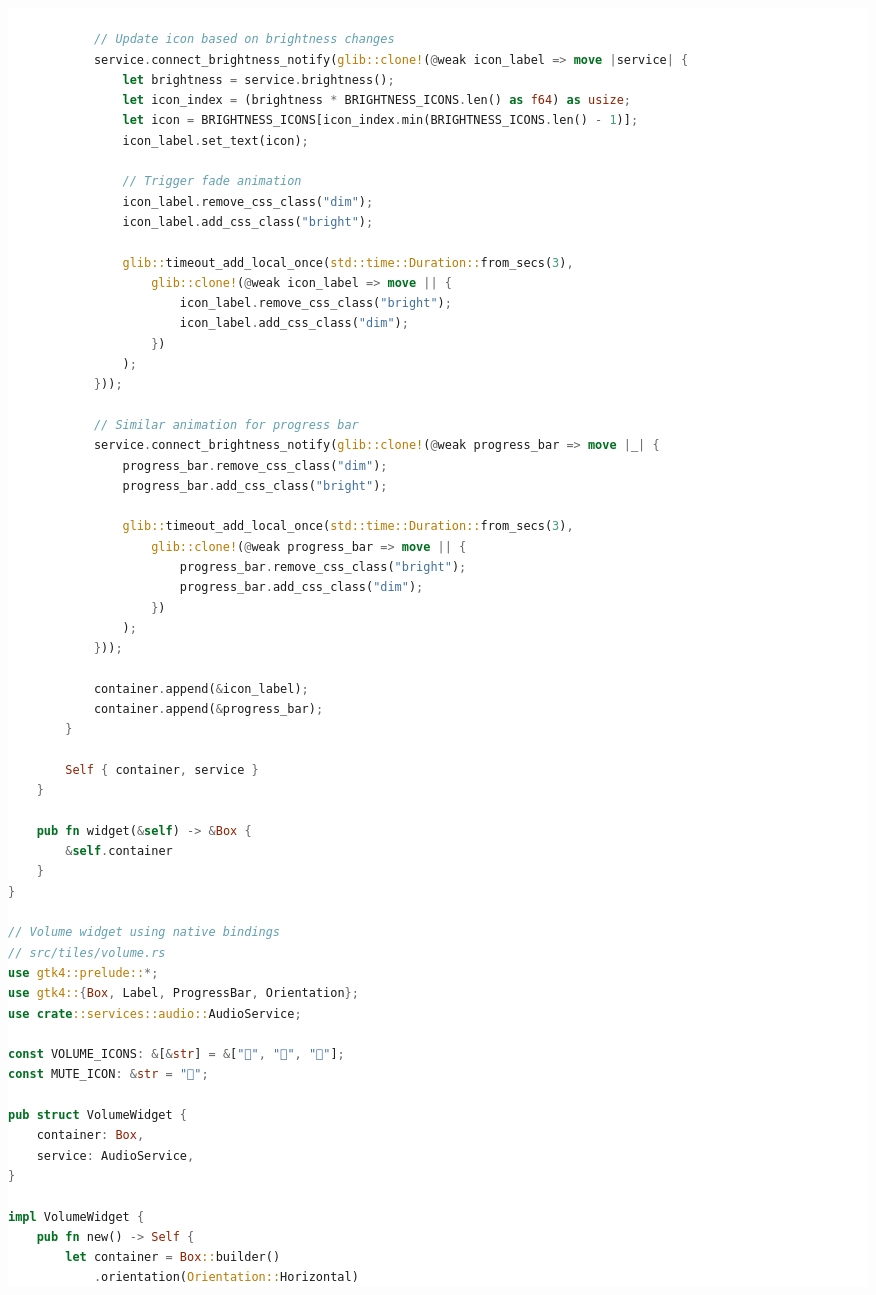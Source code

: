 ```rust

            // Update icon based on brightness changes
            service.connect_brightness_notify(glib::clone!(@weak icon_label => move |service| {
                let brightness = service.brightness();
                let icon_index = (brightness * BRIGHTNESS_ICONS.len() as f64) as usize;
                let icon = BRIGHTNESS_ICONS[icon_index.min(BRIGHTNESS_ICONS.len() - 1)];
                icon_label.set_text(icon);
                
                // Trigger fade animation
                icon_label.remove_css_class("dim");
                icon_label.add_css_class("bright");
                
                glib::timeout_add_local_once(std::time::Duration::from_secs(3), 
                    glib::clone!(@weak icon_label => move || {
                        icon_label.remove_css_class("bright");
                        icon_label.add_css_class("dim");
                    })
                );
            }));

            // Similar animation for progress bar
            service.connect_brightness_notify(glib::clone!(@weak progress_bar => move |_| {
                progress_bar.remove_css_class("dim");
                progress_bar.add_css_class("bright");
                
                glib::timeout_add_local_once(std::time::Duration::from_secs(3),
                    glib::clone!(@weak progress_bar => move || {
                        progress_bar.remove_css_class("bright");
                        progress_bar.add_css_class("dim");
                    })
                );
            }));

            container.append(&icon_label);
            container.append(&progress_bar);
        }

        Self { container, service }
    }

    pub fn widget(&self) -> &Box {
        &self.container
    }
}

// Volume widget using native bindings
// src/tiles/volume.rs
use gtk4::prelude::*;
use gtk4::{Box, Label, ProgressBar, Orientation};
use crate::services::audio::AudioService;

const VOLUME_ICONS: &[&str] = &["󰕿", "󰖀", "󰕾"];
const MUTE_ICON: &str = "󰖁";

pub struct VolumeWidget {
    container: Box,
    service: AudioService,
}

impl VolumeWidget {
    pub fn new() -> Self {
        let container = Box::builder()
            .orientation(Orientation::Horizontal)
```